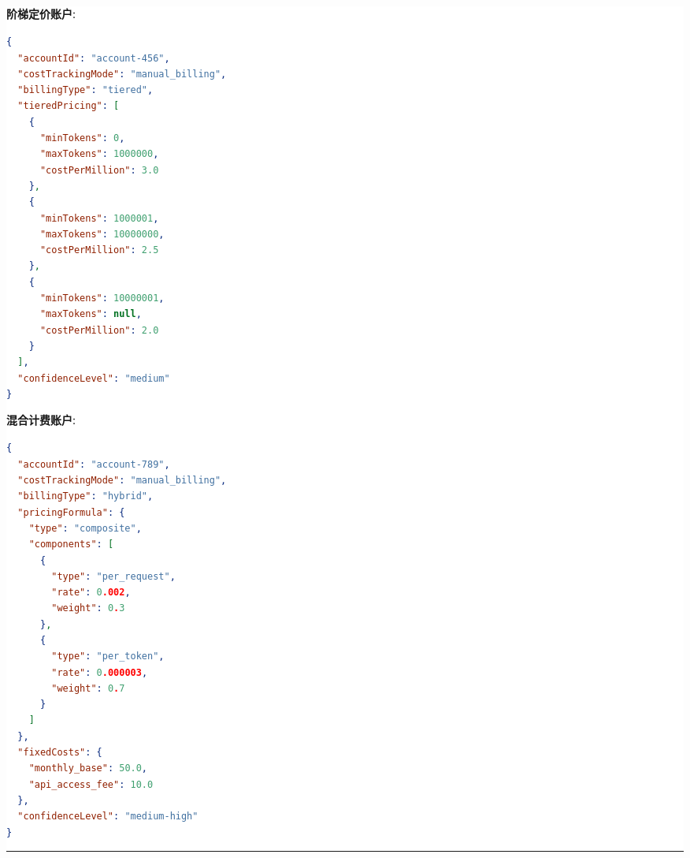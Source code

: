**阶梯定价账户**:

```json
{
  "accountId": "account-456",
  "costTrackingMode": "manual_billing",
  "billingType": "tiered",
  "tieredPricing": [
    {
      "minTokens": 0,
      "maxTokens": 1000000,
      "costPerMillion": 3.0
    },
    {
      "minTokens": 1000001,
      "maxTokens": 10000000,
      "costPerMillion": 2.5
    },
    {
      "minTokens": 10000001,
      "maxTokens": null,
      "costPerMillion": 2.0
    }
  ],
  "confidenceLevel": "medium"
}
```

**混合计费账户**:

```json
{
  "accountId": "account-789",
  "costTrackingMode": "manual_billing",
  "billingType": "hybrid",
  "pricingFormula": {
    "type": "composite",
    "components": [
      {
        "type": "per_request",
        "rate": 0.002,
        "weight": 0.3
      },
      {
        "type": "per_token",
        "rate": 0.000003,
        "weight": 0.7
      }
    ]
  },
  "fixedCosts": {
    "monthly_base": 50.0,
    "api_access_fee": 10.0
  },
  "confidenceLevel": "medium-high"
}
```

---